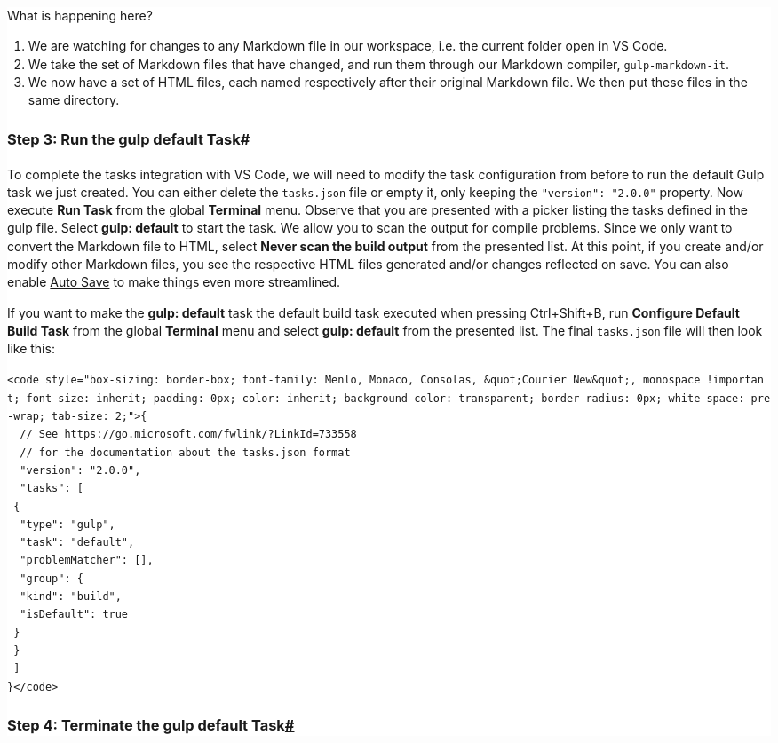 What is happening here?

1.  We are watching for changes to any Markdown file in our workspace, i.e. the current folder open in VS Code.
2.  We take the set of Markdown files that have changed, and run them through our Markdown compiler, `gulp-markdown-it`.
3.  We now have a set of HTML files, each named respectively after their original Markdown file. We then put these files in the same directory.

### Step 3: Run the gulp default Task[#](https://code.visualstudio.com/docs/languages/markdown#_step-3-run-the-gulp-default-task)

To complete the tasks integration with VS Code, we will need to modify the task configuration from before to run the default Gulp task we just created. You can either delete the `tasks.json` file or empty it, only keeping the `"version": "2.0.0"` property. Now execute **Run Task** from the global **Terminal** menu. Observe that you are presented with a picker listing the tasks defined in the gulp file. Select **gulp: default** to start the task. We allow you to scan the output for compile problems. Since we only want to convert the Markdown file to HTML, select **Never scan the build output** from the presented list. At this point, if you create and/or modify other Markdown files, you see the respective HTML files generated and/or changes reflected on save. You can also enable [Auto Save](https://code.visualstudio.com/docs/editor/codebasics#_save-auto-save) to make things even more streamlined.

If you want to make the **gulp: default** task the default build task executed when pressing Ctrl+Shift+B, run **Configure Default Build Task** from the global **Terminal** menu and select **gulp: default** from the presented list. The final `tasks.json` file will then look like this:

```
<code style="box-sizing: border-box; font-family: Menlo, Monaco, Consolas, &quot;Courier New&quot;, monospace !important; font-size: inherit; padding: 0px; color: inherit; background-color: transparent; border-radius: 0px; white-space: pre-wrap; tab-size: 2;">{
  // See https://go.microsoft.com/fwlink/?LinkId=733558
  // for the documentation about the tasks.json format
  "version": "2.0.0",
  "tasks": [
 {
  "type": "gulp",
  "task": "default",
  "problemMatcher": [],
  "group": {
  "kind": "build",
  "isDefault": true
 }
 }
 ]
}</code>
```

### Step 4: Terminate the gulp default Task[#](https://code.visualstudio.com/docs/languages/markdown#_step-4-terminate-the-gulp-default-task)
